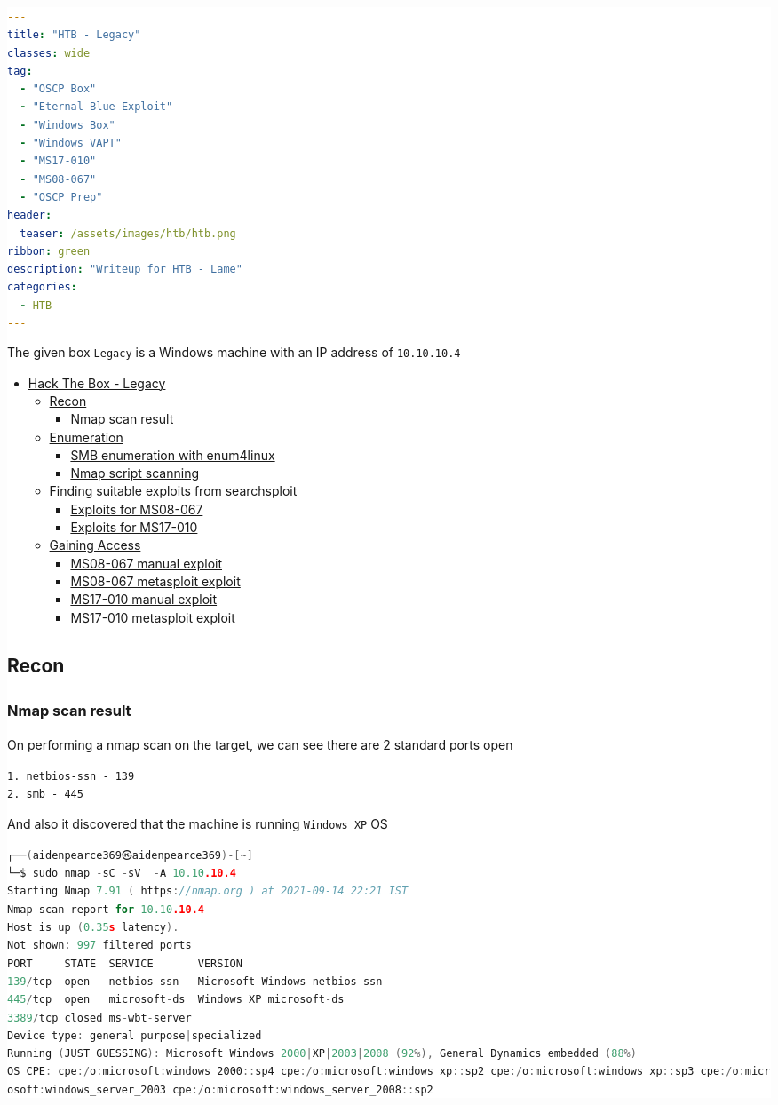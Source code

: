 ```yaml
---
title: "HTB - Legacy"
classes: wide
tag: 
  - "OSCP Box"
  - "Eternal Blue Exploit"
  - "Windows Box"
  - "Windows VAPT"
  - "MS17-010"
  - "MS08-067"
  - "OSCP Prep"
header:
  teaser: /assets/images/htb/htb.png
ribbon: green
description: "Writeup for HTB - Lame"
categories:
  - HTB
---
```


The given box ```Legacy``` is a Windows machine with an IP address of ```10.10.10.4```

- [Hack The Box - Legacy](#hack-the-box---legacy)
  - [Recon](#recon)
    - [Nmap scan result](#nmap-scan-result)
  - [Enumeration](#enumeration)
    - [SMB enumeration with enum4linux](#smb-enumeration-with-enum4linux)
    - [Nmap script scanning](#nmap-script-scanning)
  - [Finding suitable exploits from searchsploit](#finding-suitable-exploits-from-searchsploit)
    - [Exploits for MS08-067](#exploits-for-ms08-067)
    - [Exploits for MS17-010](#exploits-for-ms17-010)
  - [Gaining Access](#gaining-access)
    - [MS08-067 manual exploit](#ms08-067-manual-exploit)
    - [MS08-067 metasploit exploit](#ms08-067-metasploit-exploit)
    - [MS17-010 manual exploit](#ms17-010-manual-exploit)
    - [MS17-010 metasploit exploit](#ms17-010-metasploit-exploit)


## Recon

### Nmap scan result

On performing a nmap scan on the target, we can see there are 2 standard ports open

    1. netbios-ssn - 139
    2. smb - 445
   
And also it discovered that the machine is running ```Windows XP``` OS

```c
┌──(aidenpearce369㉿aidenpearce369)-[~]
└─$ sudo nmap -sC -sV  -A 10.10.10.4 
Starting Nmap 7.91 ( https://nmap.org ) at 2021-09-14 22:21 IST
Nmap scan report for 10.10.10.4
Host is up (0.35s latency).
Not shown: 997 filtered ports
PORT     STATE  SERVICE       VERSION
139/tcp  open   netbios-ssn   Microsoft Windows netbios-ssn
445/tcp  open   microsoft-ds  Windows XP microsoft-ds
3389/tcp closed ms-wbt-server
Device type: general purpose|specialized
Running (JUST GUESSING): Microsoft Windows 2000|XP|2003|2008 (92%), General Dynamics embedded (88%)
OS CPE: cpe:/o:microsoft:windows_2000::sp4 cpe:/o:microsoft:windows_xp::sp2 cpe:/o:microsoft:windows_xp::sp3 cpe:/o:microsoft:windows_server_2003 cpe:/o:microsoft:windows_server_2008::sp2
```